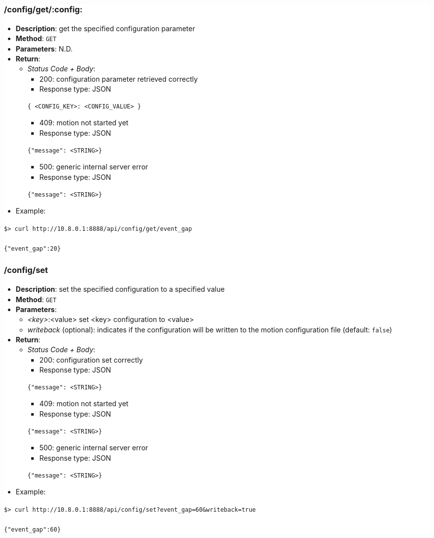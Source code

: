 ### /config/get/:config:

- **Description**: get the specified configuration parameter
- **Method**: ``` GET ```
- **Parameters**: N.D.
- **Return**:
  - *Status Code + Body*:
    - 200: configuration parameter retrieved correctly
    - Response type: JSON
    ```
    { <CONFIG_KEY>: <CONFIG_VALUE> }
    ```
    - 409: motion not started yet
    - Response type: JSON
    ```
    {"message": <STRING>}
    ```
    - 500: generic internal server error
    - Response type: JSON
    ```
    {"message": <STRING>}
    ```
- Example:
 ```
$> curl http://10.8.0.1:8888/api/config/get/event_gap

{"event_gap":20}
 ```

### /config/set

- **Description**: set the specified configuration to a specified value
- **Method**: ``` GET ```
- **Parameters**: 
  - *\<key\>*:\<value\> set \<key\> configuration to \<value\>
  - *writeback* (optional): indicates if the configuration will be written to the motion configuration file (default: ```false```)
- **Return**:
  - *Status Code + Body*:
    - 200: configuration set correctly
    - Response type: JSON
    ```
    {"message": <STRING>}
    ```
    - 409: motion not started yet
    - Response type: JSON
    ```
    {"message": <STRING>}
    ```
    - 500: generic internal server error
    - Response type: JSON
    ```
    {"message": <STRING>}
    ```
- Example:
 ```
$> curl http://10.8.0.1:8888/api/config/set?event_gap=60&writeback=true

{"event_gap":60}
 ```
